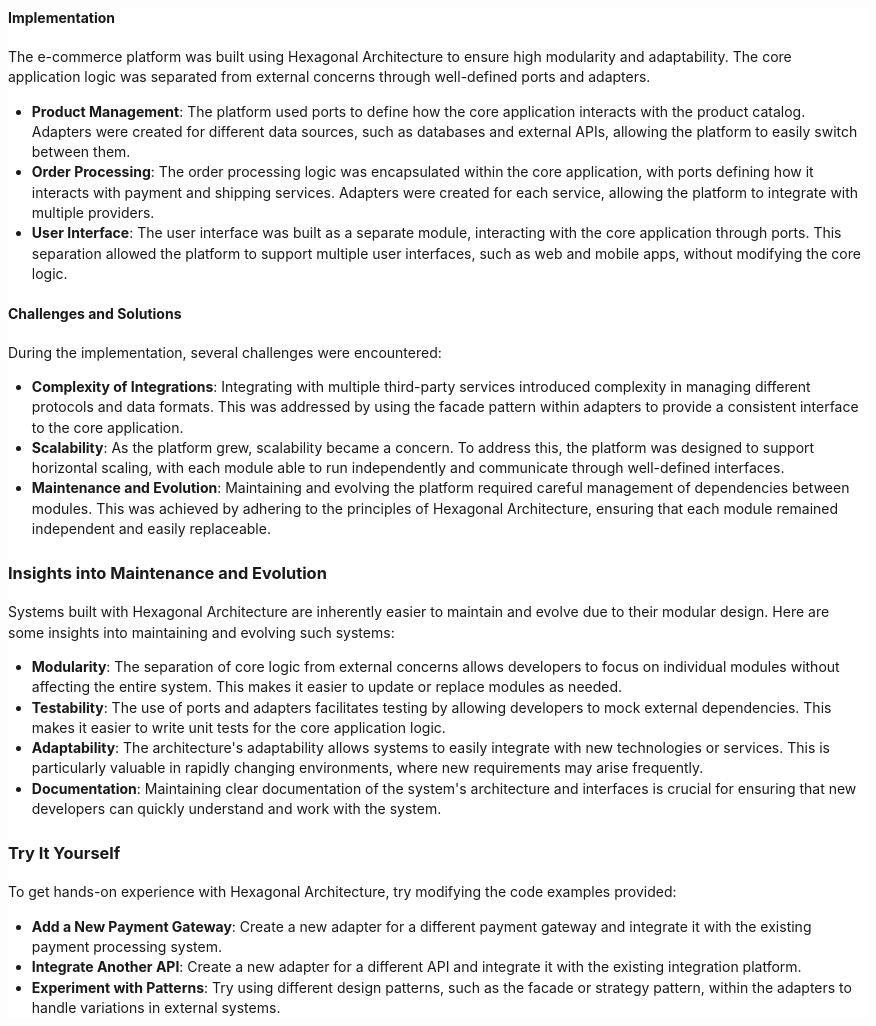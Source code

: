 #### Implementation

The e-commerce platform was built using Hexagonal Architecture to ensure high modularity and adaptability. The core application logic was separated from external concerns through well-defined ports and adapters.

- **Product Management**: The platform used ports to define how the core application interacts with the product catalog. Adapters were created for different data sources, such as databases and external APIs, allowing the platform to easily switch between them.
- **Order Processing**: The order processing logic was encapsulated within the core application, with ports defining how it interacts with payment and shipping services. Adapters were created for each service, allowing the platform to integrate with multiple providers.
- **User Interface**: The user interface was built as a separate module, interacting with the core application through ports. This separation allowed the platform to support multiple user interfaces, such as web and mobile apps, without modifying the core logic.

#### Challenges and Solutions

During the implementation, several challenges were encountered:

- **Complexity of Integrations**: Integrating with multiple third-party services introduced complexity in managing different protocols and data formats. This was addressed by using the facade pattern within adapters to provide a consistent interface to the core application.
- **Scalability**: As the platform grew, scalability became a concern. To address this, the platform was designed to support horizontal scaling, with each module able to run independently and communicate through well-defined interfaces.
- **Maintenance and Evolution**: Maintaining and evolving the platform required careful management of dependencies between modules. This was achieved by adhering to the principles of Hexagonal Architecture, ensuring that each module remained independent and easily replaceable.

### Insights into Maintenance and Evolution

Systems built with Hexagonal Architecture are inherently easier to maintain and evolve due to their modular design. Here are some insights into maintaining and evolving such systems:

- **Modularity**: The separation of core logic from external concerns allows developers to focus on individual modules without affecting the entire system. This makes it easier to update or replace modules as needed.
- **Testability**: The use of ports and adapters facilitates testing by allowing developers to mock external dependencies. This makes it easier to write unit tests for the core application logic.
- **Adaptability**: The architecture's adaptability allows systems to easily integrate with new technologies or services. This is particularly valuable in rapidly changing environments, where new requirements may arise frequently.
- **Documentation**: Maintaining clear documentation of the system's architecture and interfaces is crucial for ensuring that new developers can quickly understand and work with the system.

### Try It Yourself

To get hands-on experience with Hexagonal Architecture, try modifying the code examples provided:

- **Add a New Payment Gateway**: Create a new adapter for a different payment gateway and integrate it with the existing payment processing system.
- **Integrate Another API**: Create a new adapter for a different API and integrate it with the existing integration platform.
- **Experiment with Patterns**: Try using different design patterns, such as the facade or strategy pattern, within the adapters to handle variations in external systems.
